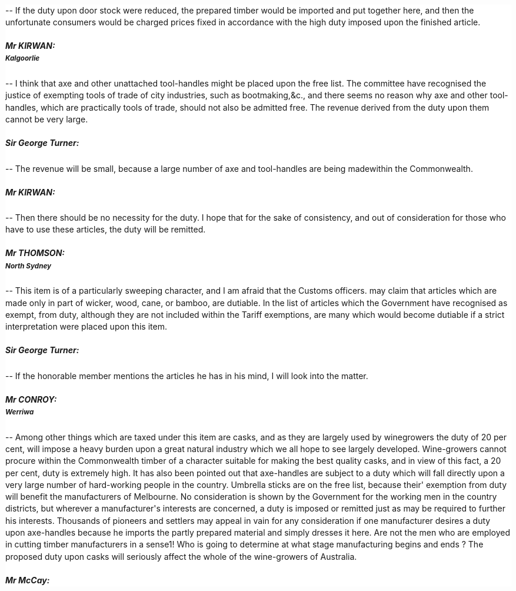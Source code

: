 -- If the duty upon door stock were reduced, the prepared timber would be imported and put together here, and then the unfortunate consumers would be charged prices fixed in accordance with the high duty imposed upon the finished article. 

##### Mr KIRWAN:<br><small class="text-muted">Kalgoorlie</small>

-- I think that axe and other unattached tool-handles might be placed upon the free list. The committee have recognised the justice of exempting tools of trade of city industries, such as bootmaking,&amp;c., and there seems no reason why axe and other tool-handles, which are practically tools of trade, should not also be admitted free. The revenue derived from the duty upon them cannot be very large. 

##### Sir George Turner:

-- The revenue will be small, because a large number of axe and tool-handles are being madewithin the Commonwealth. 

##### Mr KIRWAN:

-- Then there should be no necessity for the duty. I hope that for the sake of consistency, and out of consideration for those who have to use these articles, the duty will be remitted. 

##### Mr THOMSON:<br><small class="text-muted">North Sydney</small>

-- This item is of a particularly sweeping character, and I am afraid that the Customs officers. may claim that articles which are made only in part of wicker, wood, cane, or bamboo, are dutiable. In the list of articles which the Government have recognised as exempt, from duty, although they are not included within the Tariff exemptions, are many which would become dutiable if a strict interpretation were placed upon this item. 

##### Sir George Turner:

-- If the honorable member mentions the articles he has in his mind, I will look into the matter. 

##### Mr CONROY:<br><small class="text-muted">Werriwa</small>

-- Among other things which are taxed under this item are casks, and as they are largely used by winegrowers the duty of 20 per cent, will impose a heavy burden upon a great natural industry which we all hope to see largely developed. Wine-growers cannot procure within the Commonwealth timber of a character suitable for making the best quality casks, and in view of this fact, a 20 per cent, duty is extremely high. It has also been pointed out that axe-handles are subject to a duty which will fall directly upon a very large number of hard-working people in the country. Umbrella sticks are on the free list, because their' exemption from duty will benefit the manufacturers of Melbourne. No consideration is shown by the Government for the working men in the country districts, but wherever a manufacturer's interests are concerned, a duty is imposed or remitted just as may be required to further his interests. Thousands of pioneers and settlers may appeal in vain for any consideration if one manufacturer desires a duty upon axe-handles because he imports the partly prepared material and simply dresses it here. Are not the men who are employed in cutting timber manufacturers in a sense1! Who is going to determine at what stage manufacturing begins and ends ? The proposed duty upon casks will seriously affect the whole of the wine-growers of Australia. 

##### Mr McCay:
